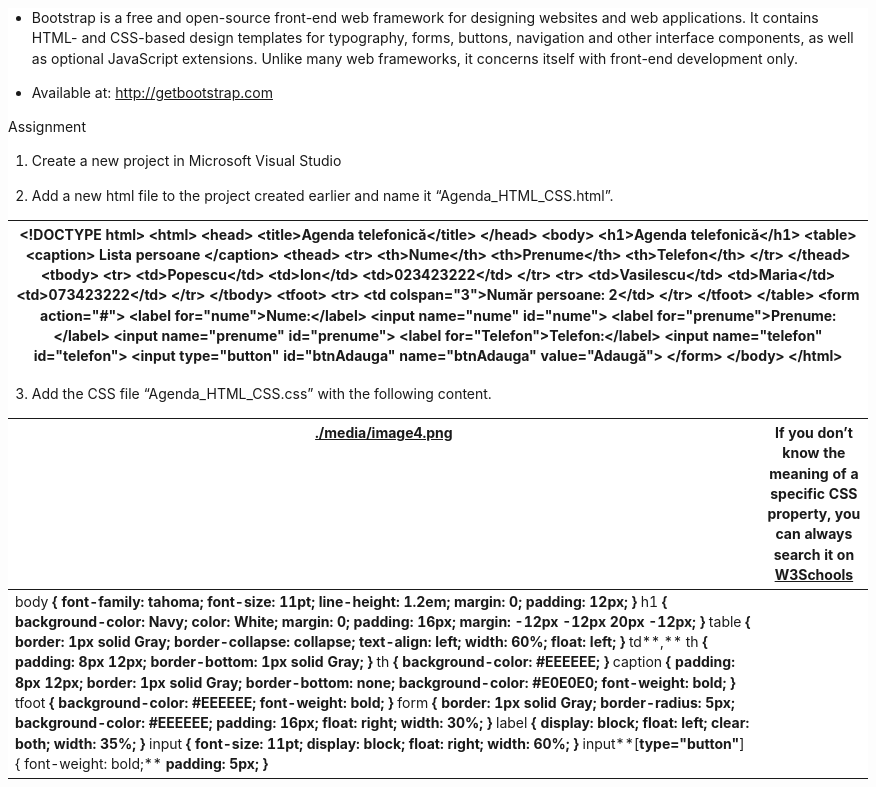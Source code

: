 
-   Bootstrap is a free and open-source front-end web framework for designing
    websites and web applications. It contains HTML- and CSS-based design
    templates for typography, forms, buttons, navigation and other interface
    components, as well as optional JavaScript extensions. Unlike many web
    frameworks, it concerns itself with front-end development only.

-   Available at: <http://getbootstrap.com>

Assignment

1.  Create a new project in Microsoft Visual Studio

2.  Add a new html file to the project created earlier and name it
    “Agenda\_HTML\_CSS.html”.

| \<!DOCTYPE html\> \<html\> \<head\> \<title\>**Agenda telefonică**\</title\> \</head\> \<body\> \<h1\>**Agenda telefonică**\</h1\> \<table\> \<caption\> **Lista persoane** \</caption\> \<thead\> \<tr\> \<th\>**Nume**\</th\> \<th\>**Prenume**\</th\> \<th\>**Telefon**\</th\> \</tr\> \</thead\> \<tbody\> \<tr\> \<td\>**Popescu**\</td\> \<td\>**Ion**\</td\> \<td\>**023423222**\</td\> \</tr\> \<tr\> \<td\>**Vasilescu**\</td\> \<td\>**Maria**\</td\> \<td\>**073423222**\</td\> \</tr\> \</tbody\> \<tfoot\> \<tr\> \<td colspan=**"3"**\>**Număr persoane: 2**\</td\> \</tr\> \</tfoot\> \</table\> \<form action=**"\#"**\> \<label for=**"nume"**\>**Nume:**\</label\> \<input name=**"nume"** id=**"nume"**\> \<label for=**"prenume"**\>**Prenume:**\</label\> \<input name=**"prenume"** id=**"prenume"**\> \<label for=**"Telefon"**\>**Telefon:**\</label\> \<input name=**"telefon"** id=**"telefon"**\> \<input type=**"button"** id=**"btnAdauga"** name=**"btnAdauga"** value=**"Adaugă"**\> \</form\> \</body\> \</html\> |
|---------------------------------------------------------------------------------------------------------------------------------------------------------------------------------------------------------------------------------------------------------------------------------------------------------------------------------------------------------------------------------------------------------------------------------------------------------------------------------------------------------------------------------------------------------------------------------------------------------------------------------------------------------------------------------------------------------------------------------------------------------------------------------------------------------------------------------------------------------------------------------------------------------------------------------------------------------------------------------------------------------------------------------------------------|


3.  Add the CSS file “Agenda\_HTML\_CSS.css” with the following content.

| [./media/image4.png](./media/image4.png)                                                                                                                                                                                                                                                                                                                                                                                                                                                                                                                                                                                                                                                                                                                                                                                                                                                                                                                                                                   | If you don’t know the meaning of a specific CSS property, you can always search it on [W3Schools](http://www.w3schools.com) |
|------------------------------------------------------------------------------------------------------------------------------------------------------------------------------------------------------------------------------------------------------------------------------------------------------------------------------------------------------------------------------------------------------------------------------------------------------------------------------------------------------------------------------------------------------------------------------------------------------------------------------------------------------------------------------------------------------------------------------------------------------------------------------------------------------------------------------------------------------------------------------------------------------------------------------------------------------------------------------------------------------------|-----------------------------------------------------------------------------------------------------------------------------|
| body **{ font-family: tahoma; font-size: 11pt; line-height: 1.2em; margin: 0; padding: 12px; }** h1 **{ background-color: Navy; color: White; margin: 0; padding: 16px; margin: -12px -12px 20px -12px; }** table **{ border: 1px solid Gray; border-collapse: collapse; text-align: left; width: 60%; float: left; }** td**,** th **{ padding: 8px 12px; border-bottom: 1px solid Gray; }** th **{ background-color: \#EEEEEE; }** caption **{ padding: 8px 12px; border: 1px solid Gray; border-bottom: none; background-color: \#E0E0E0; font-weight: bold; }** tfoot **{ background-color: \#EEEEEE; font-weight: bold;**  **}** form **{ border: 1px solid Gray; border-radius: 5px; background-color: \#EEEEEE; padding: 16px;**  **float: right;**  **width: 30%;**  **}** label **{ display: block; float: left; clear: both; width: 35%; }** input **{ font-size: 11pt; display: block; float: right;**  **width: 60%; }** input**[**type="button"**] { font-weight: bold;**  **padding: 5px; }** |                                                                                                                             |
